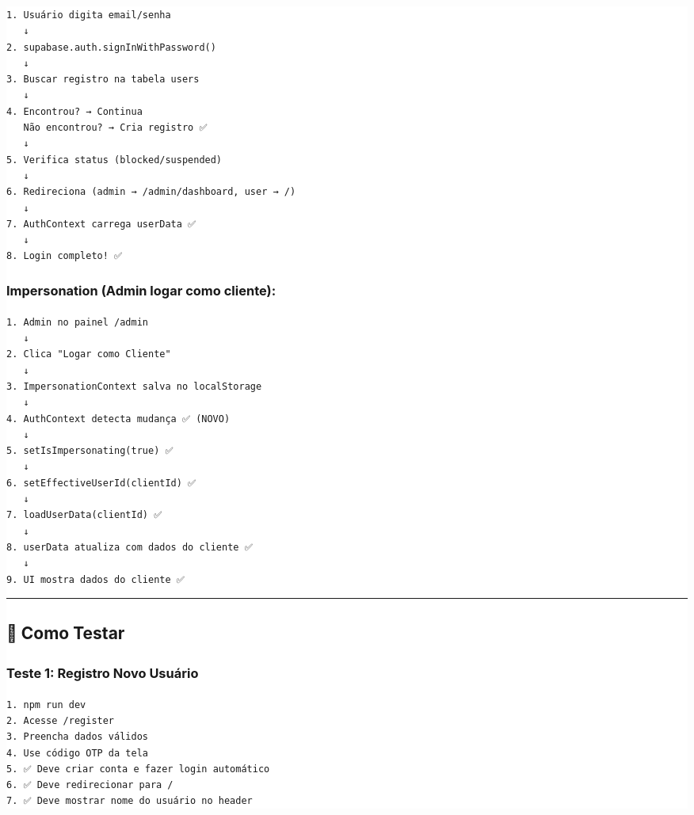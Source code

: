 ```
1. Usuário digita email/senha
   ↓
2. supabase.auth.signInWithPassword()
   ↓
3. Buscar registro na tabela users
   ↓
4. Encontrou? → Continua
   Não encontrou? → Cria registro ✅
   ↓
5. Verifica status (blocked/suspended)
   ↓
6. Redireciona (admin → /admin/dashboard, user → /)
   ↓
7. AuthContext carrega userData ✅
   ↓
8. Login completo! ✅
```

### Impersonation (Admin logar como cliente):

```
1. Admin no painel /admin
   ↓
2. Clica "Logar como Cliente"
   ↓
3. ImpersonationContext salva no localStorage
   ↓
4. AuthContext detecta mudança ✅ (NOVO)
   ↓
5. setIsImpersonating(true) ✅
   ↓
6. setEffectiveUserId(clientId) ✅
   ↓
7. loadUserData(clientId) ✅
   ↓
8. userData atualiza com dados do cliente ✅
   ↓
9. UI mostra dados do cliente ✅
```

---

## 🧪 Como Testar

### Teste 1: Registro Novo Usuário
```bash
1. npm run dev
2. Acesse /register
3. Preencha dados válidos
4. Use código OTP da tela
5. ✅ Deve criar conta e fazer login automático
6. ✅ Deve redirecionar para /
7. ✅ Deve mostrar nome do usuário no header
```
